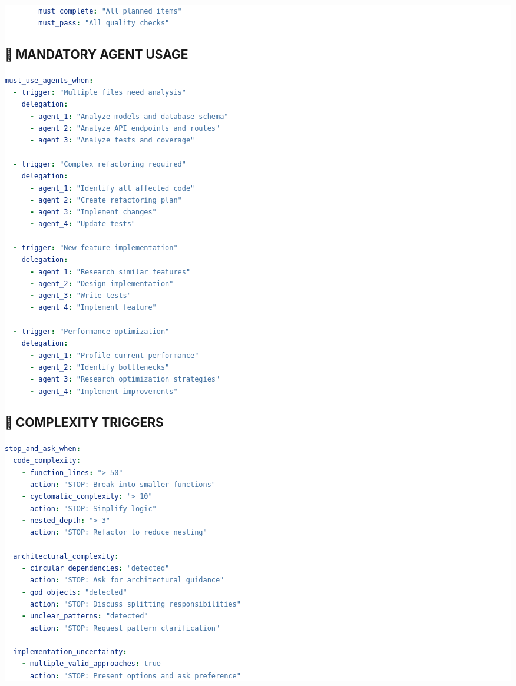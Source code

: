 ```yaml
        must_complete: "All planned items"
        must_pass: "All quality checks"
```




## 🤖 MANDATORY AGENT USAGE


```yaml
must_use_agents_when:
  - trigger: "Multiple files need analysis"
    delegation:
      - agent_1: "Analyze models and database schema"
      - agent_2: "Analyze API endpoints and routes"
      - agent_3: "Analyze tests and coverage"
    
  - trigger: "Complex refactoring required"
    delegation:
      - agent_1: "Identify all affected code"
      - agent_2: "Create refactoring plan"
      - agent_3: "Implement changes"
      - agent_4: "Update tests"
    
  - trigger: "New feature implementation"
    delegation:
      - agent_1: "Research similar features"
      - agent_2: "Design implementation"
      - agent_3: "Write tests"
      - agent_4: "Implement feature"
    
  - trigger: "Performance optimization"
    delegation:
      - agent_1: "Profile current performance"
      - agent_2: "Identify bottlenecks"
      - agent_3: "Research optimization strategies"
      - agent_4: "Implement improvements"
```




## 🚨 COMPLEXITY TRIGGERS


```yaml
stop_and_ask_when:
  code_complexity:
    - function_lines: "> 50"
      action: "STOP: Break into smaller functions"
    - cyclomatic_complexity: "> 10"
      action: "STOP: Simplify logic"
    - nested_depth: "> 3"
      action: "STOP: Refactor to reduce nesting"
  
  architectural_complexity:
    - circular_dependencies: "detected"
      action: "STOP: Ask for architectural guidance"
    - god_objects: "detected"
      action: "STOP: Discuss splitting responsibilities"
    - unclear_patterns: "detected"
      action: "STOP: Request pattern clarification"
  
  implementation_uncertainty:
    - multiple_valid_approaches: true
      action: "STOP: Present options and ask preference"
```